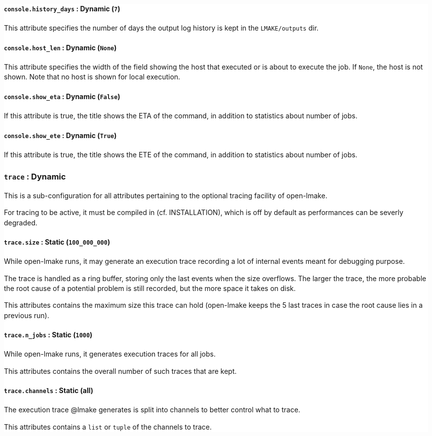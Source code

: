 #### `console.history_days` : Dynamic (`7`)

This attribute specifies the number of days the output log history is kept in the `LMAKE/outputs` dir.

#### `console.host_len` : Dynamic (`None`)

This attribute specifies the width of the field showing the host that executed or is about to execute the job.
If `None`, the host is not shown.
Note that no host is shown for local execution.

#### `console.show_eta` : Dynamic (`False`)

If this attribute is true, the title shows the ETA of the command, in addition to statistics about number of jobs.

#### `console.show_ete` : Dynamic (`True`)

If this attribute is true, the title shows the ETE of the command, in addition to statistics about number of jobs.

### `trace` : Dynamic

This is a sub-configuration for all attributes pertaining to the optional tracing facility of open-lmake.

For tracing to be active, it must be compiled in (cf. INSTALLATION), which is off by default as performances can be severly degraded.

#### `trace.size` : Static (`100_000_000`)

While open-lmake runs, it may generate an execution trace recording a lot of internal events meant for debugging purpose.

The trace is handled as a ring buffer, storing only the last events when the size overflows.
The larger the trace, the more probable the root cause of a potential problem is still recorded, but the more space it takes on disk.

This attributes contains the maximum size this trace can hold (open-lmake keeps the 5 last traces in case the root cause lies in a previous run).

#### `trace.n_jobs` : Static (`1000`)

While open-lmake runs, it generates execution traces for all jobs.

This attributes contains the overall number of such traces that are kept.

#### `trace.channels` : Static (all)

The execution trace @lmake generates is split into channels to better control what to trace.

This attributes contains a `list` or `tuple` of the channels to trace.
